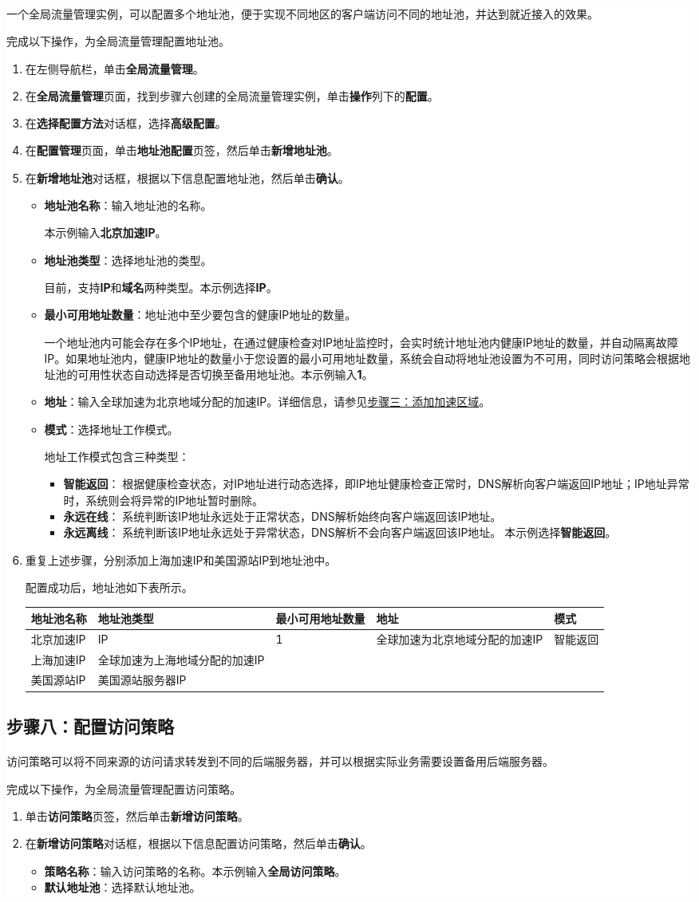 一个全局流量管理实例，可以配置多个地址池，便于实现不同地区的客户端访问不同的地址池，并达到就近接入的效果。

完成以下操作，为全局流量管理配置地址池。

1.  在左侧导航栏，单击**全局流量管理**。

2.  在**全局流量管理**页面，找到步骤六创建的全局流量管理实例，单击**操作**列下的**配置**。

3.  在**选择配置方法**对话框，选择**高级配置**。

4.  在**配置管理**页面，单击**地址池配置**页签，然后单击**新增地址池**。

5.  在**新增地址池**对话框，根据以下信息配置地址池，然后单击**确认**。

    -   **地址池名称**：输入地址池的名称。

        本示例输入**北京加速IP**。

    -   **地址池类型**：选择地址池的类型。

        目前，支持**IP**和**域名**两种类型。本示例选择**IP**。

    -   **最小可用地址数量**：地址池中至少要包含的健康IP地址的数量。

        一个地址池内可能会存在多个IP地址，在通过健康检查对IP地址监控时，会实时统计地址池内健康IP地址的数量，并自动隔离故障IP。如果地址池内，健康IP地址的数量小于您设置的最小可用地址数量，系统会自动将地址池设置为不可用，同时访问策略会根据地址池的可用性状态自动选择是否切换至备用地址池。本示例输入**1**。

    -   **地址**：输入全球加速为北京地域分配的加速IP。详细信息，请参见[步骤三：添加加速区域](#section_rb1_2l8_cuz)。
    -   **模式**：选择地址工作模式。

        地址工作模式包含三种类型：

        -   **智能返回**： 根据健康检查状态，对IP地址进行动态选择，即IP地址健康检查正常时，DNS解析向客户端返回IP地址；IP地址异常时，系统则会将异常的IP地址暂时删除。
        -   **永远在线**： 系统判断该IP地址永远处于正常状态，DNS解析始终向客户端返回该IP地址。
        -   **永远离线**： 系统判断该IP地址永远处于异常状态，DNS解析不会向客户端返回该IP地址。
        本示例选择**智能返回**。

6.  重复上述步骤，分别添加上海加速IP和美国源站IP到地址池中。

    配置成功后，地址池如下表所示。

    |地址池名称|地址池类型|最小可用地址数量|地址|模式|
    |-----|-----|--------|--|--|
    |北京加速IP|IP|1|全球加速为北京地域分配的加速IP|智能返回|
    |上海加速IP|全球加速为上海地域分配的加速IP|
    |美国源站IP|美国源站服务器IP|


## 步骤八：配置访问策略

访问策略可以将不同来源的访问请求转发到不同的后端服务器，并可以根据实际业务需要设置备用后端服务器。

完成以下操作，为全局流量管理配置访问策略。

1.  单击**访问策略**页签，然后单击**新增访问策略**。

2.  在**新增访问策略**对话框，根据以下信息配置访问策略，然后单击**确认**。

    -   **策略名称**：输入访问策略的名称。本示例输入**全局访问策略**。
    -   **默认地址池**：选择默认地址池。
